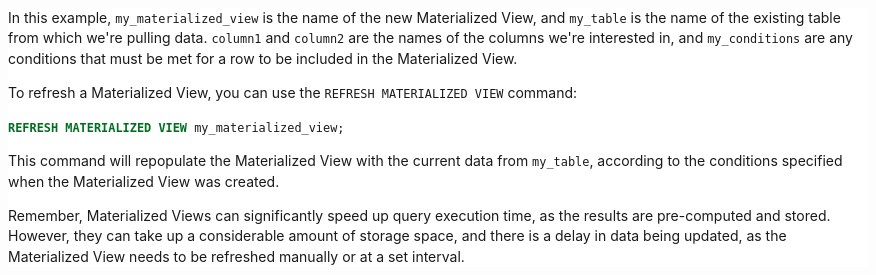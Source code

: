 In this example, `my_materialized_view` is the name of the new Materialized View, and `my_table` is the name of the existing table from which we're pulling data. `column1` and `column2` are the names of the columns we're interested in, and `my_conditions` are any conditions that must be met for a row to be included in the Materialized View.

To refresh a Materialized View, you can use the `REFRESH MATERIALIZED VIEW` command:

```sql
REFRESH MATERIALIZED VIEW my_materialized_view;
```

This command will repopulate the Materialized View with the current data from `my_table`, according to the conditions specified when the Materialized View was created.

Remember, Materialized Views can significantly speed up query execution time, as the results are pre-computed and stored. However, they can take up a considerable amount of storage space, and there is a delay in data being updated, as the Materialized View needs to be refreshed manually or at a set interval.

